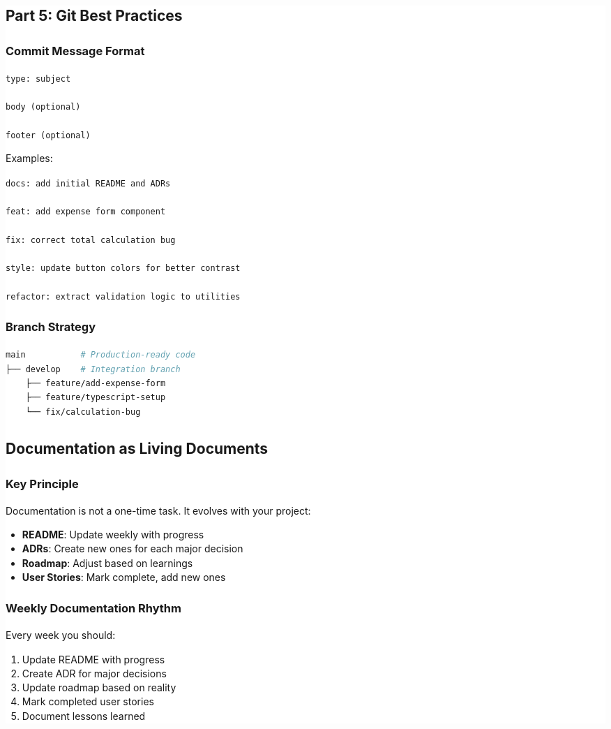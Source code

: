 ## Part 5: Git Best Practices

### Commit Message Format
```
type: subject

body (optional)

footer (optional)
```

Examples:
```bash
docs: add initial README and ADRs

feat: add expense form component

fix: correct total calculation bug

style: update button colors for better contrast

refactor: extract validation logic to utilities
```

### Branch Strategy
```bash
main           # Production-ready code
├── develop    # Integration branch
    ├── feature/add-expense-form
    ├── feature/typescript-setup
    └── fix/calculation-bug
```

## Documentation as Living Documents

### Key Principle
Documentation is not a one-time task. It evolves with your project:
- **README**: Update weekly with progress
- **ADRs**: Create new ones for each major decision
- **Roadmap**: Adjust based on learnings
- **User Stories**: Mark complete, add new ones

### Weekly Documentation Rhythm
Every week you should:
1. Update README with progress
2. Create ADR for major decisions
3. Update roadmap based on reality
4. Mark completed user stories
5. Document lessons learned
